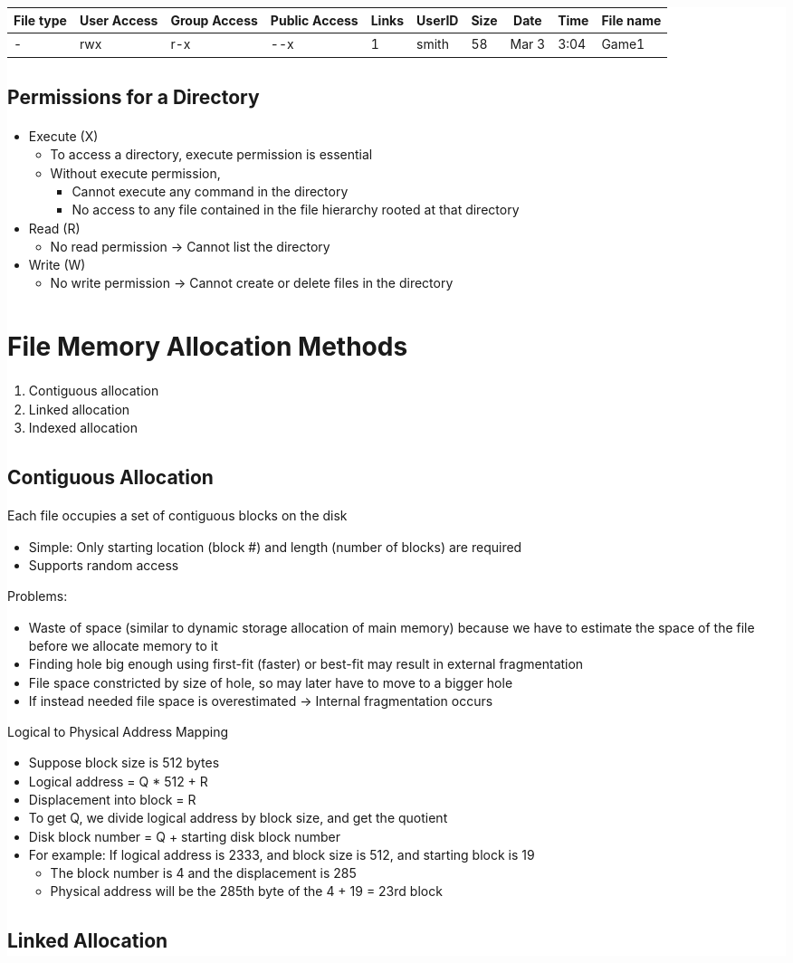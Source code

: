 | File type | User Access | Group Access | Public Access | Links | UserID | Size | Date  | Time | File name |
| --------- | ----------- | ------------ | ------------- | ----- | ------ | ---- | ----- | ---- | --------- |
| -         | rwx         | r-x          | --x           | 1     | smith  | 58   | Mar 3 | 3:04 | Game1     |

## Permissions for a Directory

-   Execute (X)
    -   To access a directory, execute permission is essential
    -   Without execute permission,
        -   Cannot execute any command in the directory
        -   No access to any file contained in the file hierarchy rooted at that directory
-   Read (R)
    -   No read permission -> Cannot list the directory
-   Write (W)
    -   No write permission -> Cannot create or delete files in the directory

# File Memory Allocation Methods

1. Contiguous allocation
2. Linked allocation
3. Indexed allocation

## Contiguous Allocation

Each file occupies a set of contiguous blocks on the disk

-   Simple: Only starting location (block #) and length (number of blocks) are required
-   Supports random access

Problems:

-   Waste of space (similar to dynamic storage allocation of main memory) because we have to estimate the space of the file before we allocate memory to it
-   Finding hole big enough using first-fit (faster) or best-fit may result in external fragmentation
-   File space constricted by size of hole, so may later have to move to a bigger hole
-   If instead needed file space is overestimated -> Internal fragmentation occurs

Logical to Physical Address Mapping

-   Suppose block size is 512 bytes
-   Logical address = Q \* 512 + R
-   Displacement into block = R
-   To get Q, we divide logical address by block size, and get the quotient
-   Disk block number = Q + starting disk block number
-   For example: If logical address is 2333, and block size is 512, and starting block is 19
    -   The block number is 4 and the displacement is 285
    -   Physical address will be the 285th byte of the 4 + 19 = 23rd block

## Linked Allocation
